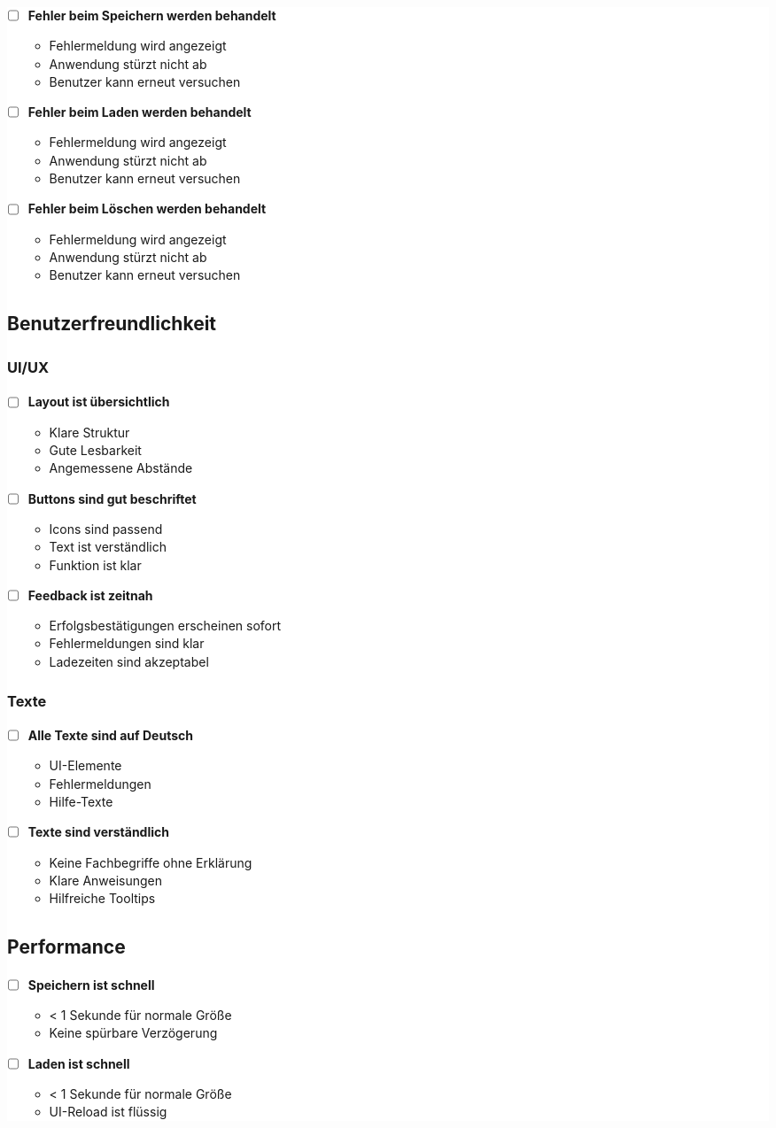- [ ] **Fehler beim Speichern werden behandelt**
  - Fehlermeldung wird angezeigt
  - Anwendung stürzt nicht ab
  - Benutzer kann erneut versuchen

- [ ] **Fehler beim Laden werden behandelt**
  - Fehlermeldung wird angezeigt
  - Anwendung stürzt nicht ab
  - Benutzer kann erneut versuchen

- [ ] **Fehler beim Löschen werden behandelt**
  - Fehlermeldung wird angezeigt
  - Anwendung stürzt nicht ab
  - Benutzer kann erneut versuchen

## Benutzerfreundlichkeit

### UI/UX

- [ ] **Layout ist übersichtlich**
  - Klare Struktur
  - Gute Lesbarkeit
  - Angemessene Abstände

- [ ] **Buttons sind gut beschriftet**
  - Icons sind passend
  - Text ist verständlich
  - Funktion ist klar

- [ ] **Feedback ist zeitnah**
  - Erfolgsbestätigungen erscheinen sofort
  - Fehlermeldungen sind klar
  - Ladezeiten sind akzeptabel

### Texte

- [ ] **Alle Texte sind auf Deutsch**
  - UI-Elemente
  - Fehlermeldungen
  - Hilfe-Texte

- [ ] **Texte sind verständlich**
  - Keine Fachbegriffe ohne Erklärung
  - Klare Anweisungen
  - Hilfreiche Tooltips

## Performance

- [ ] **Speichern ist schnell**
  - < 1 Sekunde für normale Größe
  - Keine spürbare Verzögerung

- [ ] **Laden ist schnell**
  - < 1 Sekunde für normale Größe
  - UI-Reload ist flüssig
